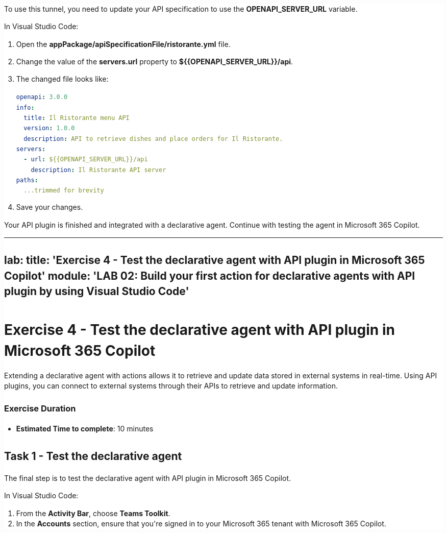 To use this tunnel, you need to update your API specification to use the **OPENAPI_SERVER_URL** variable.

In Visual Studio Code:

1. Open the **appPackage/apiSpecificationFile/ristorante.yml** file.
1. Change the value of the **servers.url** property to **${{OPENAPI_SERVER_URL}}/api**.
1. The changed file looks like:

    ```yaml
    openapi: 3.0.0
    info:
      title: Il Ristorante menu API
      version: 1.0.0
      description: API to retrieve dishes and place orders for Il Ristorante.
    servers:
      - url: ${{OPENAPI_SERVER_URL}}/api
        description: Il Ristorante API server
    paths:
      ...trimmed for brevity
    ```

1. Save your changes.

Your API plugin is finished and integrated with a declarative agent. Continue with testing the agent in Microsoft 365 Copilot.



---
lab:
  title: 'Exercise 4 - Test the declarative agent with API plugin in Microsoft 365 Copilot'
  module: 'LAB 02: Build your first action for declarative agents with API plugin by using Visual Studio Code'
---

# Exercise 4 - Test the declarative agent with API plugin in Microsoft 365 Copilot

Extending a declarative agent with actions allows it to retrieve and update data stored in external systems in real-time. Using API plugins, you can connect to external systems through their APIs to retrieve and update information.

### Exercise Duration

- **Estimated Time to complete**: 10 minutes

## Task 1 - Test the declarative agent

The final step is to test the declarative agent with API plugin in Microsoft 365 Copilot.

In Visual Studio Code:

1. From the **Activity Bar**, choose **Teams Toolkit**.
1. In the **Accounts** section, ensure that you're signed in to your Microsoft 365 tenant with Microsoft 365 Copilot.
